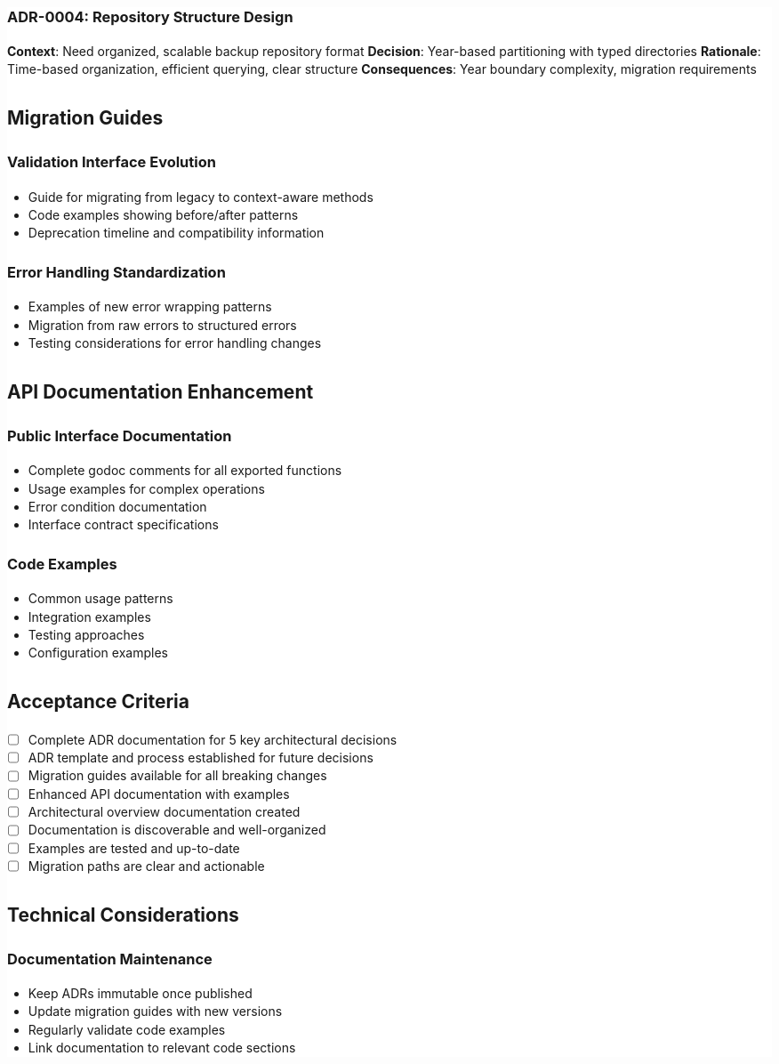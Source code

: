### ADR-0004: Repository Structure Design
**Context**: Need organized, scalable backup repository format
**Decision**: Year-based partitioning with typed directories
**Rationale**: Time-based organization, efficient querying, clear structure
**Consequences**: Year boundary complexity, migration requirements

## Migration Guides
### Validation Interface Evolution
- Guide for migrating from legacy to context-aware methods
- Code examples showing before/after patterns
- Deprecation timeline and compatibility information

### Error Handling Standardization
- Examples of new error wrapping patterns
- Migration from raw errors to structured errors
- Testing considerations for error handling changes

## API Documentation Enhancement
### Public Interface Documentation
- Complete godoc comments for all exported functions
- Usage examples for complex operations
- Error condition documentation
- Interface contract specifications

### Code Examples
- Common usage patterns
- Integration examples
- Testing approaches
- Configuration examples

## Acceptance Criteria
- [ ] Complete ADR documentation for 5 key architectural decisions
- [ ] ADR template and process established for future decisions
- [ ] Migration guides available for all breaking changes
- [ ] Enhanced API documentation with examples
- [ ] Architectural overview documentation created
- [ ] Documentation is discoverable and well-organized
- [ ] Examples are tested and up-to-date
- [ ] Migration paths are clear and actionable

## Technical Considerations
### Documentation Maintenance
- Keep ADRs immutable once published
- Update migration guides with new versions
- Regularly validate code examples
- Link documentation to relevant code sections

